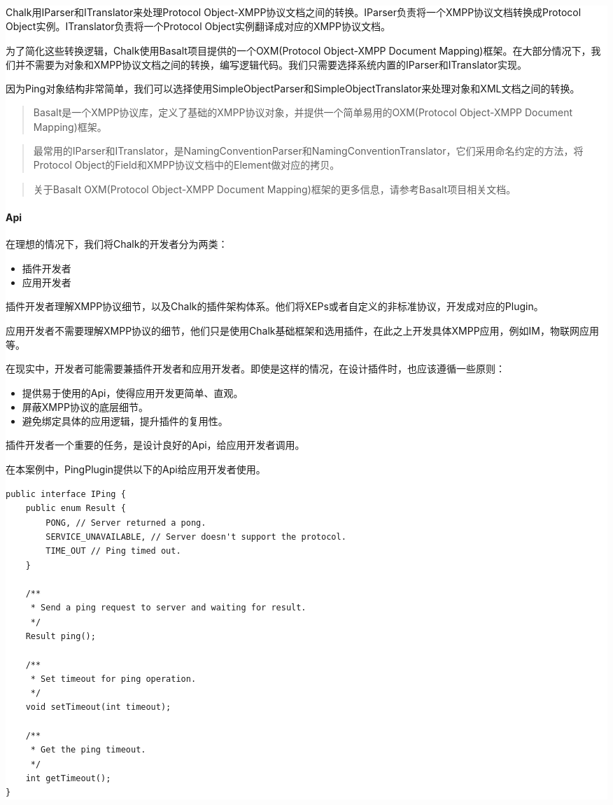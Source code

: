 Chalk用IParser和ITranslator来处理Protocol Object-XMPP协议文档之间的转换。IParser负责将一个XMPP协议文档转换成Protocol Object实例。ITranslator负责将一个Protocol Object实例翻译成对应的XMPP协议文档。

为了简化这些转换逻辑，Chalk使用Basalt项目提供的一个OXM(Protocol Object-XMPP Document Mapping)框架。在大部分情况下，我们并不需要为对象和XMPP协议文档之间的转换，编写逻辑代码。我们只需要选择系统内置的IParser和ITranslator实现。

因为Ping对象结构非常简单，我们可以选择使用SimpleObjectParser和SimpleObjectTranslator来处理对象和XML文档之间的转换。

>Basalt是一个XMPP协议库，定义了基础的XMPP协议对象，并提供一个简单易用的OXM(Protocol Object-XMPP Document Mapping)框架。

>最常用的IParser和ITranslator，是NamingConventionParser和NamingConventionTranslator，它们采用命名约定的方法，将Protocol Object的Field和XMPP协议文档中的Element做对应的拷贝。

>关于Basalt OXM(Protocol Object-XMPP Document Mapping)框架的更多信息，请参考Basalt项目相关文档。

#### Api
在理想的情况下，我们将Chalk的开发者分为两类：

* 插件开发者
* 应用开发者

插件开发者理解XMPP协议细节，以及Chalk的插件架构体系。他们将XEPs或者自定义的非标准协议，开发成对应的Plugin。

应用开发者不需要理解XMPP协议的细节，他们只是使用Chalk基础框架和选用插件，在此之上开发具体XMPP应用，例如IM，物联网应用等。

在现实中，开发者可能需要兼插件开发者和应用开发者。即使是这样的情况，在设计插件时，也应该遵循一些原则：

* 提供易于使用的Api，使得应用开发更简单、直观。
* 屏蔽XMPP协议的底层细节。
* 避免绑定具体的应用逻辑，提升插件的复用性。

插件开发者一个重要的任务，是设计良好的Api，给应用开发者调用。

在本案例中，PingPlugin提供以下的Api给应用开发者使用。

```
public interface IPing {
	public enum Result {
		PONG, // Server returned a pong.
		SERVICE_UNAVAILABLE, // Server doesn't support the protocol.
		TIME_OUT // Ping timed out.
	}
	
	/**
	 * Send a ping request to server and waiting for result. 
	 */
	Result ping();
	
	/**
	 * Set timeout for ping operation.
	 */
	void setTimeout(int timeout);
	
	/**
	 * Get the ping timeout.
	 */
	int getTimeout();
}
```
